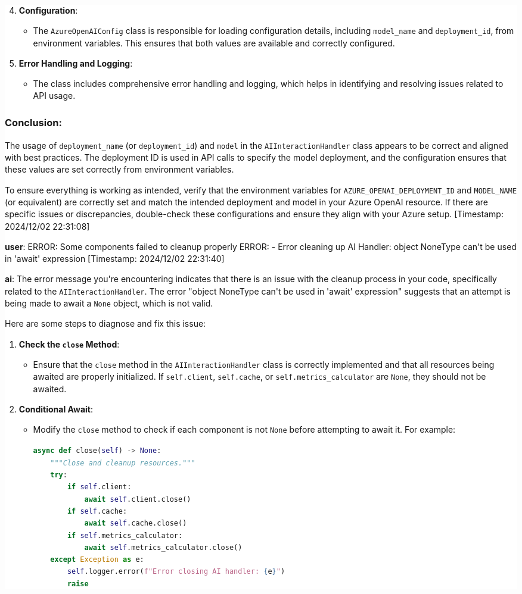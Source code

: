4. **Configuration**:
   - The `AzureOpenAIConfig` class is responsible for loading configuration details, including `model_name` and `deployment_id`, from environment variables. This ensures that both values are available and correctly configured.

5. **Error Handling and Logging**:
   - The class includes comprehensive error handling and logging, which helps in identifying and resolving issues related to API usage.

### Conclusion:

The usage of `deployment_name` (or `deployment_id`) and `model` in the `AIInteractionHandler` class appears to be correct and aligned with best practices. The deployment ID is used in API calls to specify the model deployment, and the configuration ensures that these values are set correctly from environment variables.

To ensure everything is working as intended, verify that the environment variables for `AZURE_OPENAI_DEPLOYMENT_ID` and `MODEL_NAME` (or equivalent) are correctly set and match the intended deployment and model in your Azure OpenAI resource. If there are specific issues or discrepancies, double-check these configurations and ensure they align with your Azure setup.
[Timestamp: 2024/12/02 22:31:08]

**user**: ERROR: Some components failed to cleanup properly
ERROR: - Error cleaning up AI Handler: object NoneType can't be used in 'await' expression
[Timestamp: 2024/12/02 22:31:40]

**ai**: The error message you're encountering indicates that there is an issue with the cleanup process in your code, specifically related to the `AIInteractionHandler`. The error "object NoneType can't be used in 'await' expression" suggests that an attempt is being made to await a `None` object, which is not valid.

Here are some steps to diagnose and fix this issue:

1. **Check the `close` Method**:
   - Ensure that the `close` method in the `AIInteractionHandler` class is correctly implemented and that all resources being awaited are properly initialized. If `self.client`, `self.cache`, or `self.metrics_calculator` are `None`, they should not be awaited.

2. **Conditional Await**:
   - Modify the `close` method to check if each component is not `None` before attempting to await it. For example:
     ```python
     async def close(self) -> None:
         """Close and cleanup resources."""
         try:
             if self.client:
                 await self.client.close()
             if self.cache:
                 await self.cache.close()
             if self.metrics_calculator:
                 await self.metrics_calculator.close()
         except Exception as e:
             self.logger.error(f"Error closing AI handler: {e}")
             raise
     ```

